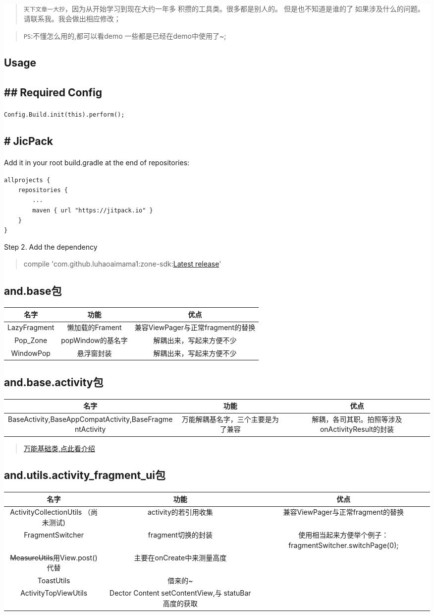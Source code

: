 >`天下文章一大抄`，因为从开始学习到现在大约一年多 积攒的工具类。很多都是别人的。
>但是也不知道是谁的了 如果涉及什么的问题。请联系我。我会做出相应修改；

>`PS`:不懂怎么用的,都可以看demo 一些都是已经在demo中使用了~;

##  Usage

## ## Required Config

```
Config.Build.init(this).perform();
```

 
## # JicPack
Add it in your root build.gradle at the end of repositories:
```
allprojects {
    repositories {
        ...
        maven { url "https://jitpack.io" }
    }
}
```
Step 2. Add the dependency

> compile 'com.github.luhaoaimama1:zone-sdk:[Latest release](https://github.com/luhaoaimama1/zone-sdk/releases)'
    
## and.base包

| 名字 | 功能  | 优点|
| :------------: |:---------------:| :-----:|
| LazyFragment | 懒加载的Frament | 兼容ViewPager与正常fragment的替换 |
| Pop_Zone   | popWindow的基名字 | 解耦出来，写起来方便不少 |
| WindowPop   | 悬浮窗封装 | 解耦出来，写起来方便不少 |

## and.base.activity包

| 名字 | 功能  | 优点|
| :------------: |:---------------:| :-----:|
| BaseActivity,BaseAppCompatActivity,BaseFragmentActivity  | 万能解耦基名字，三个主要是为了兼容 | 解耦，各司其职。拍照等涉及onActivityResult的封装 |
>[万能基础类,点此看介绍](https://luhaoaimama1.github.io/2016/03/23/BaseActivity/)

## and.utils.activity_fragment_ui包

| 名字 | 功能  | 优点|
| :------------: |:---------------:| :-----:|
| ActivityCollectionUtils （尚未测试) | activity的若引用收集 | 兼容ViewPager与正常fragment的替换 |
| FragmentSwitcher   | fragment切换的封装 | 使用相当起来方便举个例子：fragmentSwitcher.switchPage(0);|
| ~~MeasureUtils~~用View.post()代替   | 主要在onCreate中来测量高度 | |
| ToastUtils   | 借来的~ | |
| ActivityTopViewUtils   | Dector Content setContentView,与 statuBar高度的获取| |
